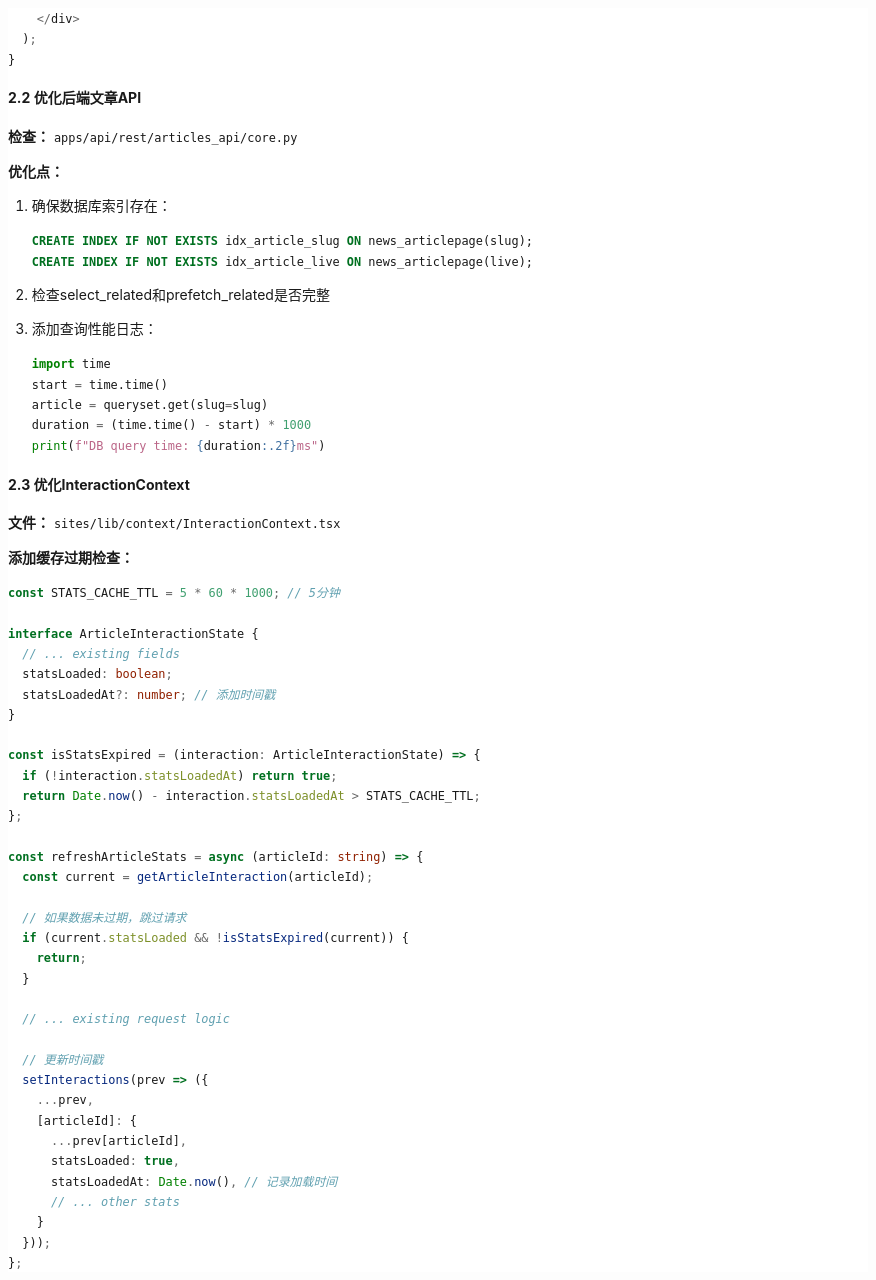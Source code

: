```typescript
    </div>
  );
}
```

#### 2.2 优化后端文章API

**检查：** `apps/api/rest/articles_api/core.py`

**优化点：**
1. 确保数据库索引存在：
   ```sql
   CREATE INDEX IF NOT EXISTS idx_article_slug ON news_articlepage(slug);
   CREATE INDEX IF NOT EXISTS idx_article_live ON news_articlepage(live);
   ```

2. 检查select_related和prefetch_related是否完整

3. 添加查询性能日志：
   ```python
   import time
   start = time.time()
   article = queryset.get(slug=slug)
   duration = (time.time() - start) * 1000
   print(f"DB query time: {duration:.2f}ms")
   ```

#### 2.3 优化InteractionContext

**文件：** `sites/lib/context/InteractionContext.tsx`

**添加缓存过期检查：**
```typescript
const STATS_CACHE_TTL = 5 * 60 * 1000; // 5分钟

interface ArticleInteractionState {
  // ... existing fields
  statsLoaded: boolean;
  statsLoadedAt?: number; // 添加时间戳
}

const isStatsExpired = (interaction: ArticleInteractionState) => {
  if (!interaction.statsLoadedAt) return true;
  return Date.now() - interaction.statsLoadedAt > STATS_CACHE_TTL;
};

const refreshArticleStats = async (articleId: string) => {
  const current = getArticleInteraction(articleId);
  
  // 如果数据未过期，跳过请求
  if (current.statsLoaded && !isStatsExpired(current)) {
    return;
  }
  
  // ... existing request logic
  
  // 更新时间戳
  setInteractions(prev => ({
    ...prev,
    [articleId]: {
      ...prev[articleId],
      statsLoaded: true,
      statsLoadedAt: Date.now(), // 记录加载时间
      // ... other stats
    }
  }));
};
```